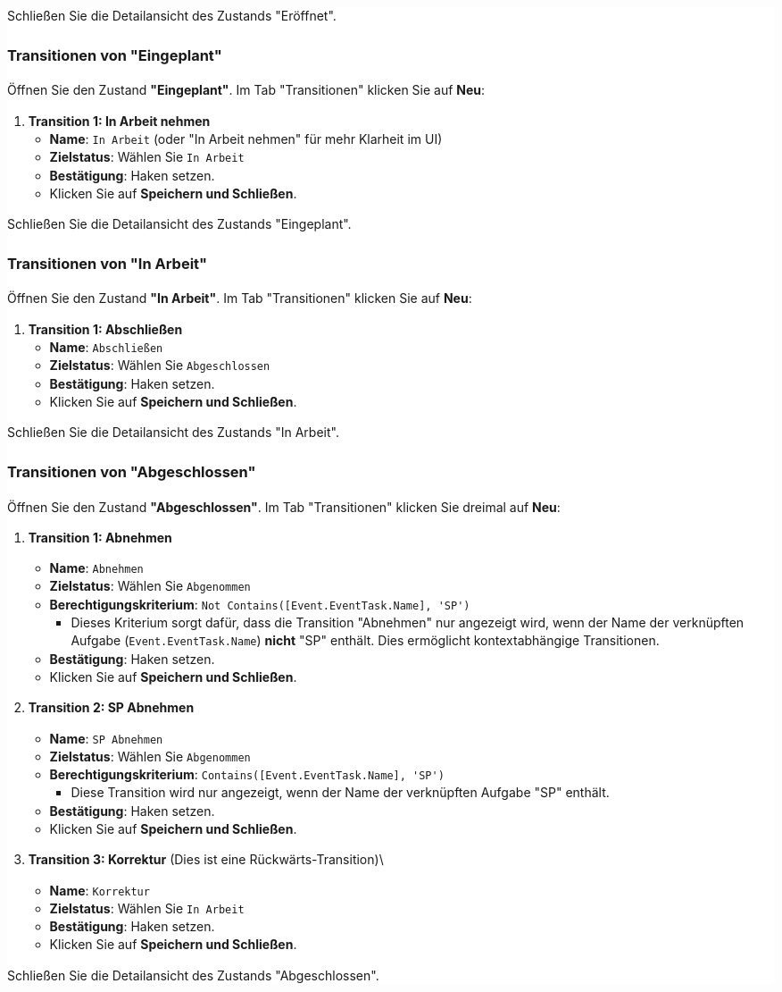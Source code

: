 Schließen Sie die Detailansicht des Zustands "Eröffnet".

### Transitionen von "Eingeplant"

Öffnen Sie den Zustand **"Eingeplant"**. Im Tab "Transitionen" klicken Sie auf **Neu**:

1. **Transition 1: In Arbeit nehmen**
   * **Name**: `In Arbeit` (oder "In Arbeit nehmen" für mehr Klarheit im UI)
   * **Zielstatus**: Wählen Sie `In Arbeit`
   * **Bestätigung**: Haken setzen.
   * Klicken Sie auf **Speichern und Schließen**.

Schließen Sie die Detailansicht des Zustands "Eingeplant".

### Transitionen von "In Arbeit"

Öffnen Sie den Zustand **"In Arbeit"**. Im Tab "Transitionen" klicken Sie auf **Neu**:

1. **Transition 1: Abschließen**
   * **Name**: `Abschließen`
   * **Zielstatus**: Wählen Sie `Abgeschlossen`
   * **Bestätigung**: Haken setzen.
   * Klicken Sie auf **Speichern und Schließen**.

Schließen Sie die Detailansicht des Zustands "In Arbeit".

### Transitionen von "Abgeschlossen"

Öffnen Sie den Zustand **"Abgeschlossen"**. Im Tab "Transitionen" klicken Sie dreimal auf **Neu**:

1. **Transition 1: Abnehmen**
    * **Name**: `Abnehmen`
    * **Zielstatus**: Wählen Sie `Abgenommen`
    * **Berechtigungskriterium**: `Not Contains([Event.EventTask.Name], 'SP')`
      * Dieses Kriterium sorgt dafür, dass die Transition "Abnehmen" nur angezeigt wird, wenn der Name der verknüpften Aufgabe (`Event.EventTask.Name`) **nicht** "SP" enthält. Dies ermöglicht kontextabhängige Transitionen.
    * **Bestätigung**: Haken setzen.
    * Klicken Sie auf **Speichern und Schließen**.

2. **Transition 2: SP Abnehmen**
    * **Name**: `SP Abnehmen`
    * **Zielstatus**: Wählen Sie `Abgenommen`
    * **Berechtigungskriterium**: `Contains([Event.EventTask.Name], 'SP')`
        * Diese Transition wird nur angezeigt, wenn der Name der verknüpften Aufgabe "SP" enthält.
    * **Bestätigung**: Haken setzen.
    * Klicken Sie auf **Speichern und Schließen**.

3. **Transition 3: Korrektur** (Dies ist eine Rückwärts-Transition)\
    * **Name**: `Korrektur`
    * **Zielstatus**: Wählen Sie `In Arbeit`
    * **Bestätigung**: Haken setzen.
    * Klicken Sie auf **Speichern und Schließen**.

Schließen Sie die Detailansicht des Zustands "Abgeschlossen".

